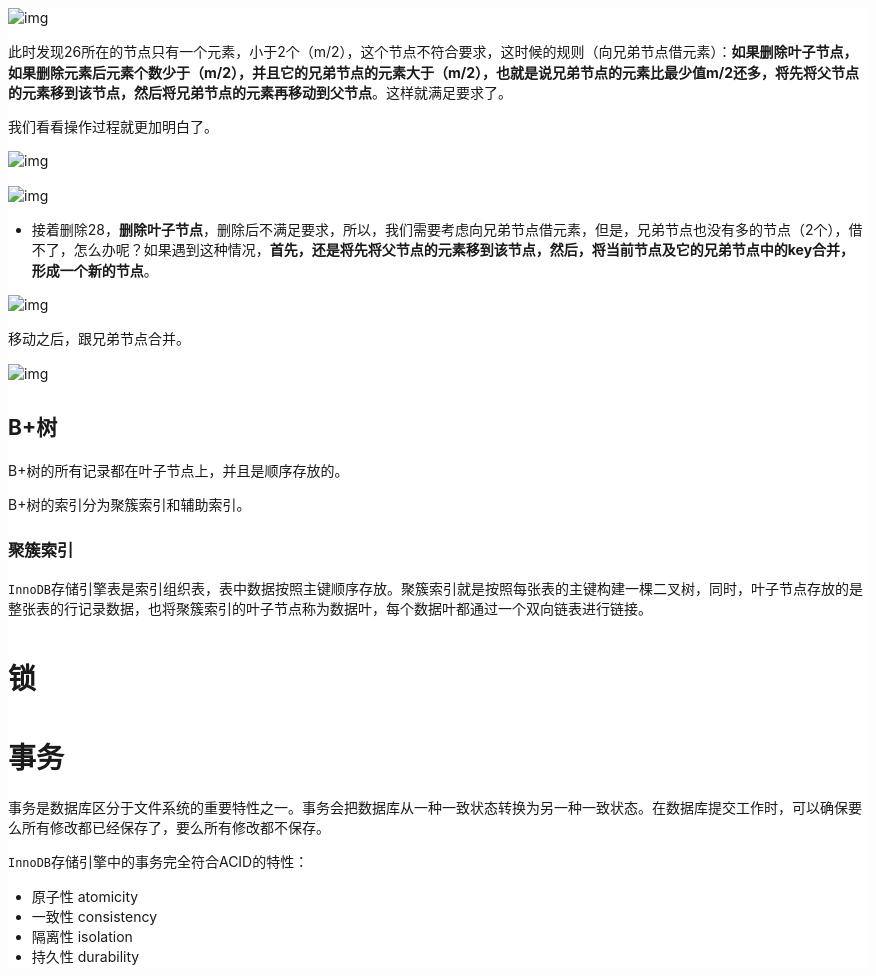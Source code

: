 ![img](InnoDB.assets/1460000020416590)

此时发现26所在的节点只有一个元素，小于2个（m/2），这个节点不符合要求，这时候的规则（向兄弟节点借元素）：**如果删除叶子节点，如果删除元素后元素个数少于（m/2），并且它的兄弟节点的元素大于（m/2），也就是说兄弟节点的元素比最少值m/2还多，将先将父节点的元素移到该节点，然后将兄弟节点的元素再移动到父节点**。这样就满足要求了。

我们看看操作过程就更加明白了。

![img](InnoDB.assets/1460000020416591)

![img](InnoDB.assets/1460000020416592)

- 接着删除28，**删除叶子节点**，删除后不满足要求，所以，我们需要考虑向兄弟节点借元素，但是，兄弟节点也没有多的节点（2个），借不了，怎么办呢？如果遇到这种情况，**首先，还是将先将父节点的元素移到该节点，然后，将当前节点及它的兄弟节点中的key合并，形成一个新的节点**。

![img](InnoDB.assets/1460000020416593)

移动之后，跟兄弟节点合并。

![img](InnoDB.assets/1460000020416594)



## B+树

B+树的所有记录都在叶子节点上，并且是顺序存放的。

B+树的索引分为聚簇索引和辅助索引。

### 聚簇索引

`InnoDB`存储引擎表是索引组织表，表中数据按照主键顺序存放。聚簇索引就是按照每张表的主键构建一棵二叉树，同时，叶子节点存放的是整张表的行记录数据，也将聚簇索引的叶子节点称为数据叶，每个数据叶都通过一个双向链表进行链接。





# 锁









# 事务

事务是数据库区分于文件系统的重要特性之一。事务会把数据库从一种一致状态转换为另一种一致状态。在数据库提交工作时，可以确保要么所有修改都已经保存了，要么所有修改都不保存。

`InnoDB`存储引擎中的事务完全符合ACID的特性：

- 原子性 atomicity
- 一致性 consistency
- 隔离性 isolation
- 持久性 durability
